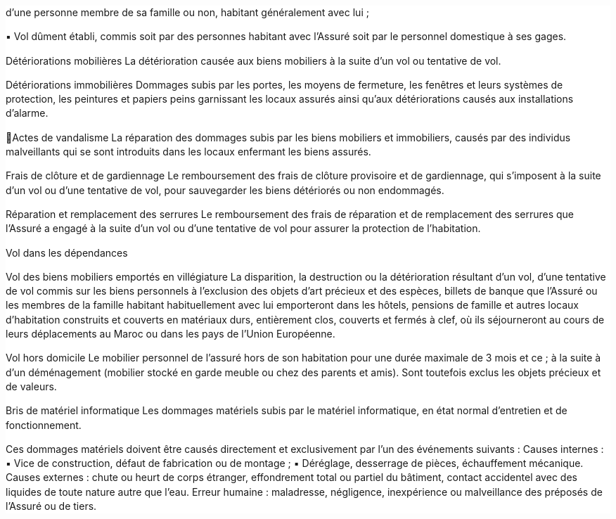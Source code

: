 d’une personne membre de sa famille ou non, habitant généralement avec lui ;

▪ Vol dûment établi, commis soit par des personnes habitant avec l’Assuré soit par le personnel domestique à ses gages.

Détériorations mobilières
La détérioration causée aux biens mobiliers à la suite d’un vol ou tentative de vol.

Détériorations immobilières
Dommages subis par les portes, les moyens de fermeture, les fenêtres et leurs systèmes de protection, les peintures et papiers peins
garnissant les locaux assurés ainsi qu’aux détériorations causés aux installations d’alarme.

Actes de vandalisme
La réparation des dommages subis par les biens mobiliers et immobiliers, causés par des individus malveillants qui se sont introduits dans les
locaux enfermant les biens assurés.

Frais de clôture et de gardiennage
Le remboursement des frais de clôture provisoire et de gardiennage, qui s’imposent à la suite d’un vol ou d’une tentative de vol, pour
sauvegarder les biens détériorés ou non endommagés.

Réparation et remplacement des serrures
Le remboursement des frais de réparation et de remplacement des serrures que l’Assuré a engagé à la suite d’un vol ou d’une tentative de
vol pour assurer la protection de l’habitation.

Vol dans les dépendances

Vol des biens mobiliers emportés en villégiature
La disparition, la destruction ou la détérioration résultant d’un vol, d’une tentative de vol commis sur les biens personnels à l’exclusion des
objets d’art précieux et des espèces, billets de banque que l’Assuré ou les membres de la famille habitant habituellement avec lui
emporteront dans les hôtels, pensions de famille et autres locaux d’habitation construits et couverts en matériaux durs, entièrement clos,
couverts et fermés à clef, où ils séjourneront au cours de leurs déplacements au Maroc ou dans les pays de l’Union Européenne.

Vol hors domicile
Le mobilier personnel de l’assuré hors de son habitation pour une durée maximale de 3 mois et ce ; à la suite à d’un déménagement
(mobilier stocké en garde meuble ou chez des parents et amis).
Sont toutefois exclus les objets précieux et de valeurs.

Bris de matériel informatique
Les dommages matériels subis par le matériel informatique, en état normal d’entretien et de fonctionnement.

Ces dommages matériels doivent être causés directement et exclusivement par l’un des événements suivants :
Causes internes :
▪ Vice de construction, défaut de fabrication ou de montage ;
▪ Déréglage, desserrage de pièces, échauffement mécanique.
Causes externes : chute ou heurt de corps étranger, effondrement total ou partiel du bâtiment, contact accidentel avec des liquides de toute
nature autre que l’eau.
Erreur humaine : maladresse, négligence, inexpérience ou malveillance des préposés de l’Assuré ou de tiers.
